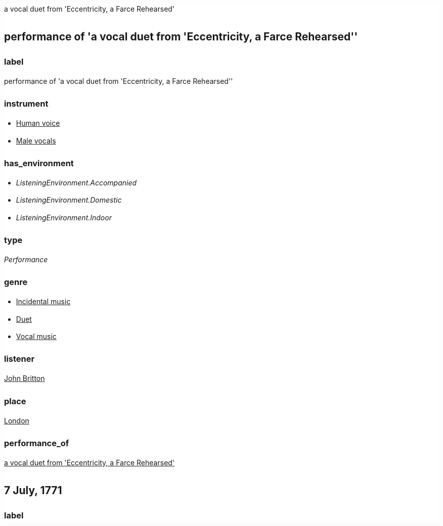 
a vocal duet from 'Eccentricity, a Farce Rehearsed'

## performance of 'a vocal duet from 'Eccentricity, a Farce Rehearsed''

### label


performance of 'a vocal duet from 'Eccentricity, a Farce Rehearsed''

### instrument

 - [Human voice](#Human-voice)

 - [Male vocals](#Male-vocals)

### has_environment

 - *ListeningEnvironment.Accompanied*

 - *ListeningEnvironment.Domestic*

 - *ListeningEnvironment.Indoor*

### type


*Performance*

### genre

 - [Incidental music](#Incidental-music)

 - [Duet](#Duet)

 - [Vocal music](#Vocal-music)

### listener


[John Britton](#John-Britton)

### place


[London](#London)

### performance_of


[a vocal duet from 'Eccentricity, a Farce Rehearsed'](#a-vocal-duet-from-'Eccentricity-a-Farce-Rehearsed')

## 7 July, 1771

### label
